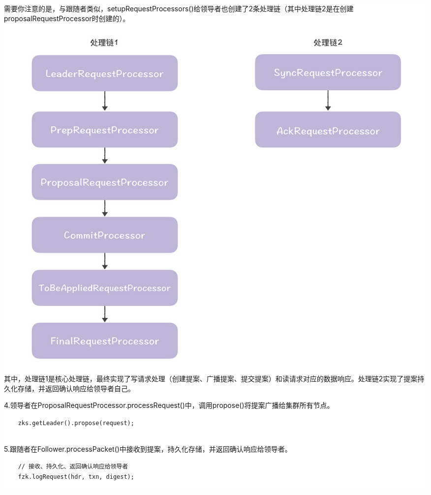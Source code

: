 需要你注意的是，与跟随者类似，setupRequestProcessors\(\)给领导者也创建了2条处理链（其中处理链2是在创建proposalRequestProcessor时创建的）。

![](./httpsstatic001geekbangorgresourceimagef783f780e2d141a766579ba20c3b3d0a2283.jpg)

其中，处理链1是核心处理链，最终实现了写请求处理（创建提案、广播提案、提交提案）和读请求对应的数据响应。处理链2实现了提案持久化存储，并返回确认响应给领导者自己。

4.领导者在ProposalRequestProcessor.processRequest\(\)中，调用propose\(\)将提案广播给集群所有节点。

```
    zks.getLeader().propose(request);
    

```

5.跟随者在Follower.processPacket\(\)中接收到提案，持久化存储，并返回确认响应给领导者。

```
    // 接收、持久化、返回确认响应给领导者
    fzk.logRequest(hdr, txn, digest);
    

```
